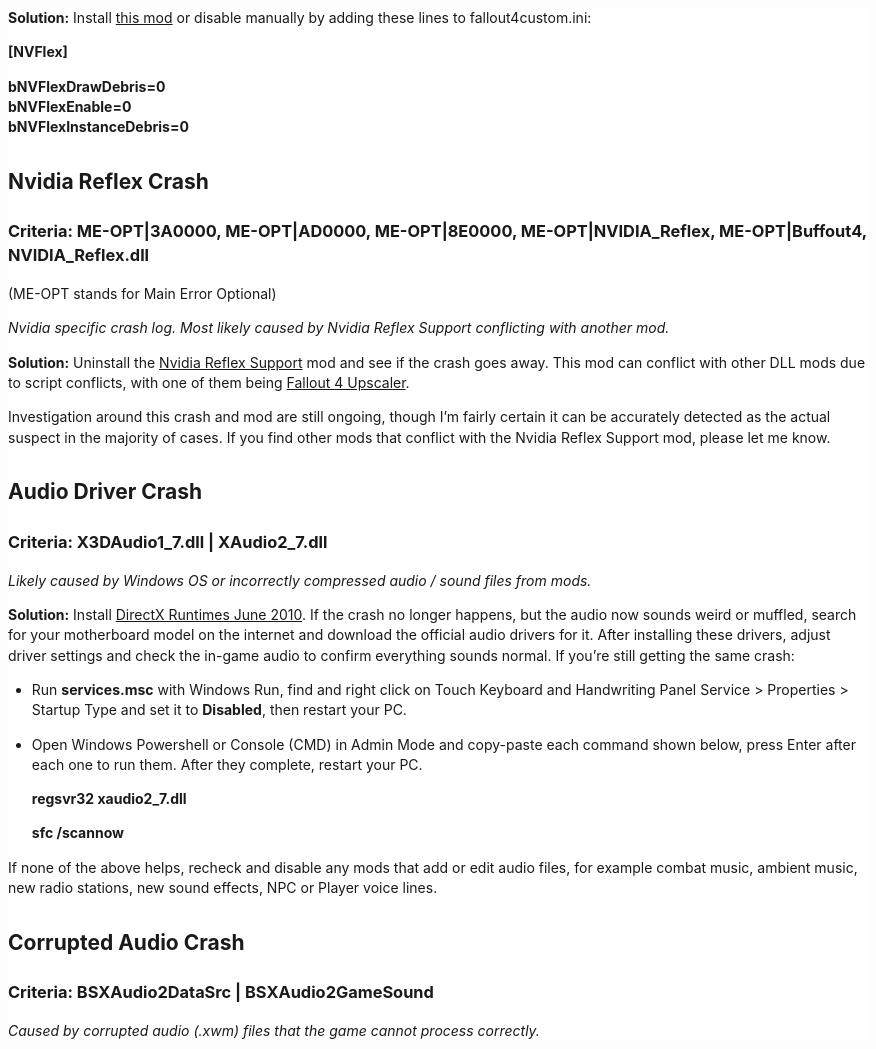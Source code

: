 **Solution:** Install [this mod](https://www.nexusmods.com/fallout4/mods/48078) or disable manually by adding these lines to fallout4custom.ini:

**\[NVFlex\]**

**bNVFlexDrawDebris=0**  
**bNVFlexEnable=0**  
**bNVFlexInstanceDebris=0**


## Nvidia Reflex Crash
### Criteria:  ME-OPT|3A0000, ME-OPT|AD0000, ME-OPT|8E0000, ME-OPT|NVIDIA_Reflex, ME-OPT|Buffout4, NVIDIA_Reflex.dll
(ME-OPT stands for Main Error Optional)

*Nvidia specific crash log. Most likely caused by Nvidia Reflex Support conflicting with another mod.*

**Solution:** Uninstall the [Nvidia Reflex Support](https://www.nexusmods.com/fallout4/mods/64459) mod and see if the crash goes away. This mod can conflict with other DLL mods due to script conflicts, with one of them being [Fallout 4 Upscaler](https://www.nexusmods.com/fallout4/mods/68586).

Investigation around this crash and mod are still ongoing, though I’m fairly certain it can be accurately detected as the actual suspect in the majority of cases. If you find other mods that conflict with the Nvidia Reflex Support mod, please let me know.


## Audio Driver Crash
### Criteria: X3DAudio1\_7.dll | XAudio2\_7.dll
*Likely caused by Windows OS or incorrectly compressed audio / sound files from mods.*

**Solution:** Install [DirectX Runtimes June 2010](https://www.microsoft.com/en-us/download/details.aspx?id=8109). If the crash no longer happens, but the audio now sounds weird or muffled, search for your motherboard model on the internet and download the official audio drivers for it. After installing these drivers, adjust driver settings and check the in-game audio to confirm everything sounds normal. If you’re still getting the same crash:

- Run **services.msc** with Windows Run, find and right click on Touch Keyboard and Handwriting Panel Service \> Properties \> Startup Type and set it to **Disabled**, then restart your PC.

- Open Windows Powershell or Console (CMD) in Admin Mode and copy-paste each command shown below, press Enter after each one to run them. After they complete, restart your PC.

  **regsvr32 xaudio2\_7.dll**

  **sfc  /scannow**

If none of the above helps, recheck and disable any mods that add or edit audio files, for example combat music, ambient music, new radio stations, new sound effects, NPC or Player voice lines.


## Corrupted Audio Crash 
### Criteria: BSXAudio2DataSrc | BSXAudio2GameSound
*Caused by corrupted audio (.xwm) files that the game cannot process correctly.*
